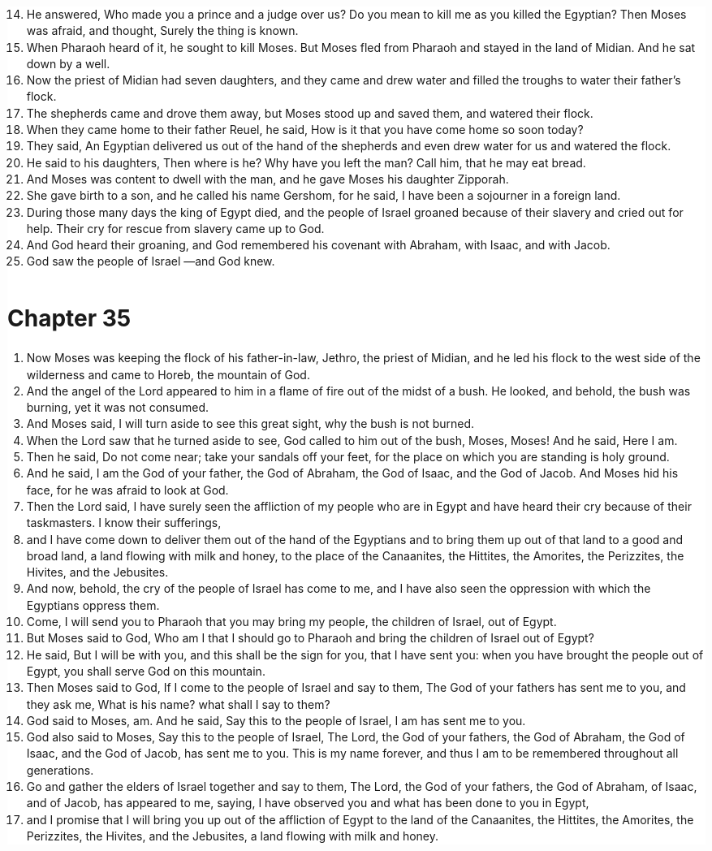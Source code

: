 14. He answered, Who made you a prince and a judge over us? Do you mean to kill me as you killed the Egyptian? Then Moses was afraid, and thought, Surely the thing is known.
15. When Pharaoh heard of it, he sought to kill Moses. But Moses fled from Pharaoh and stayed in the land of Midian. And he sat down by a well.
16. Now the priest of Midian had seven daughters, and they came and drew water and filled the troughs to water their father’s flock.
17. The shepherds came and drove them away, but Moses stood up and saved them, and watered their flock.
18. When they came home to their father Reuel, he said, How is it that you have come home so soon today?
19. They said, An Egyptian delivered us out of the hand of the shepherds and even drew water for us and watered the flock.
20. He said to his daughters, Then where is he? Why have you left the man? Call him, that he may eat bread.
21. And Moses was content to dwell with the man, and he gave Moses his daughter Zipporah.
22. She gave birth to a son, and he called his name Gershom, for he said, I have been a sojourner in a foreign land.
23. During those many days the king of Egypt died, and the people of Israel groaned because of their slavery and cried out for help. Their cry for rescue from slavery came up to God.
24. And God heard their groaning, and God remembered his covenant with Abraham, with Isaac, and with Jacob.
25. God saw the people of Israel —and God knew.

# Chapter 35

1. Now Moses was keeping the flock of his father-in-law, Jethro, the priest of Midian, and he led his flock to the west side of the wilderness and came to Horeb, the mountain of God.
2. And the angel of the Lord appeared to him in a flame of fire out of the midst of a bush. He looked, and behold, the bush was burning, yet it was not consumed.
3. And Moses said, I will turn aside to see this great sight, why the bush is not burned.
4. When the Lord saw that he turned aside to see, God called to him out of the bush, Moses, Moses! And he said, Here I am.
5. Then he said, Do not come near; take your sandals off your feet, for the place on which you are standing is holy ground.
6. And he said, I am the God of your father, the God of Abraham, the God of Isaac, and the God of Jacob. And Moses hid his face, for he was afraid to look at God.
7. Then the Lord said, I have surely seen the affliction of my people who are in Egypt and have heard their cry because of their taskmasters. I know their sufferings,
8. and I have come down to deliver them out of the hand of the Egyptians and to bring them up out of that land to a good and broad land, a land flowing with milk and honey, to the place of the Canaanites, the Hittites, the Amorites, the Perizzites, the Hivites, and the Jebusites.
9. And now, behold, the cry of the people of Israel has come to me, and I have also seen the oppression with which the Egyptians oppress them.
10. Come, I will send you to Pharaoh that you may bring my people, the children of Israel, out of Egypt.
11. But Moses said to God, Who am I that I should go to Pharaoh and bring the children of Israel out of Egypt?
12. He said, But I will be with you, and this shall be the sign for you, that I have sent you: when you have brought the people out of Egypt, you shall serve God on this mountain.
13. Then Moses said to God, If I come to the people of Israel and say to them, The God of your fathers has sent me to you, and they ask me, What is his name? what shall I say to them?
14. God said to Moses, am. And he said, Say this to the people of Israel, I am has sent me to you.
15. God also said to Moses, Say this to the people of Israel, The Lord, the God of your fathers, the God of Abraham, the God of Isaac, and the God of Jacob, has sent me to you. This is my name forever, and thus I am to be remembered throughout all generations.
16. Go and gather the elders of Israel together and say to them, The Lord, the God of your fathers, the God of Abraham, of Isaac, and of Jacob, has appeared to me, saying, I have observed you and what has been done to you in Egypt,
17. and I promise that I will bring you up out of the affliction of Egypt to the land of the Canaanites, the Hittites, the Amorites, the Perizzites, the Hivites, and the Jebusites, a land flowing with milk and honey.